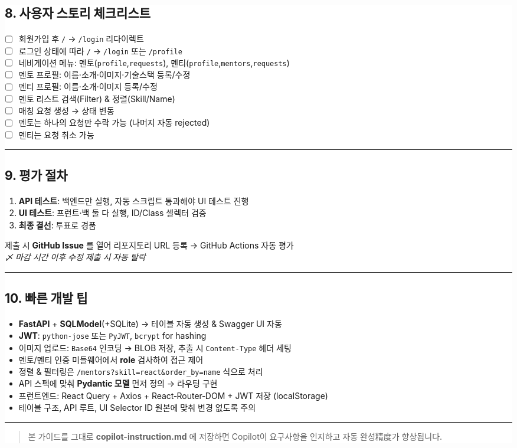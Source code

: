 
## 8. 사용자 스토리 체크리스트

* [ ] 회원가입 후 `/` → `/login` 리다이렉트  
* [ ] 로그인 상태에 따라 `/` → `/login` 또는 `/profile`  
* [ ] 네비게이션 메뉴: 멘토(`profile`,`requests`), 멘티(`profile`,`mentors`,`requests`)  
* [ ] 멘토 프로필: 이름·소개·이미지·기술스택 등록/수정  
* [ ] 멘티 프로필: 이름·소개·이미지 등록/수정  
* [ ] 멘토 리스트 검색(Filter) & 정렬(Skill/Name)  
* [ ] 매칭 요청 생성 → 상태 변동  
* [ ] 멘토는 하나의 요청만 수락 가능 (나머지 자동 rejected)  
* [ ] 멘티는 요청 취소 가능  

---

## 9. 평가 절차

1. **API 테스트**: 백엔드만 실행, 자동 스크립트 통과해야 UI 테스트 진행  
2. **UI 테스트**: 프런트·백 둘 다 실행, ID/Class 셀렉터 검증  
3. **최종 결선**: 투표로 경품

제출 시 **GitHub Issue** 를 열어 리포지토리 URL 등록 → GitHub Actions 자동 평가  
*〆 마감 시간 이후 수정 제출 시 자동 탈락*

---

## 10. 빠른 개발 팁

* **FastAPI** + **SQLModel**(+SQLite) → 테이블 자동 생성 & Swagger UI 자동  
* **JWT**: `python-jose` 또는 `PyJWT`, `bcrypt` for hashing  
* 이미지 업로드: `Base64` 인코딩 → BLOB 저장, 추출 시 `Content-Type` 헤더 세팅  
* 멘토/멘티 인증 미들웨어에서 **role** 검사하여 접근 제어  
* 정렬 & 필터링은 `/mentors?skill=react&order_by=name` 식으로 처리  
* API 스펙에 맞춰 **Pydantic 모델** 먼저 정의 → 라우팅 구현  
* 프런트엔드: React Query + Axios + React‑Router‑DOM + JWT 저장 (localStorage)  
* 테이블 구조, API 루트, UI Selector ID 원본에 맞춰 변경 없도록 주의

---

> 본 가이드를 그대로 **copilot-instruction.md** 에 저장하면 Copilot이 요구사항을 인지하고 자동 완성精度가 향상됩니다.
